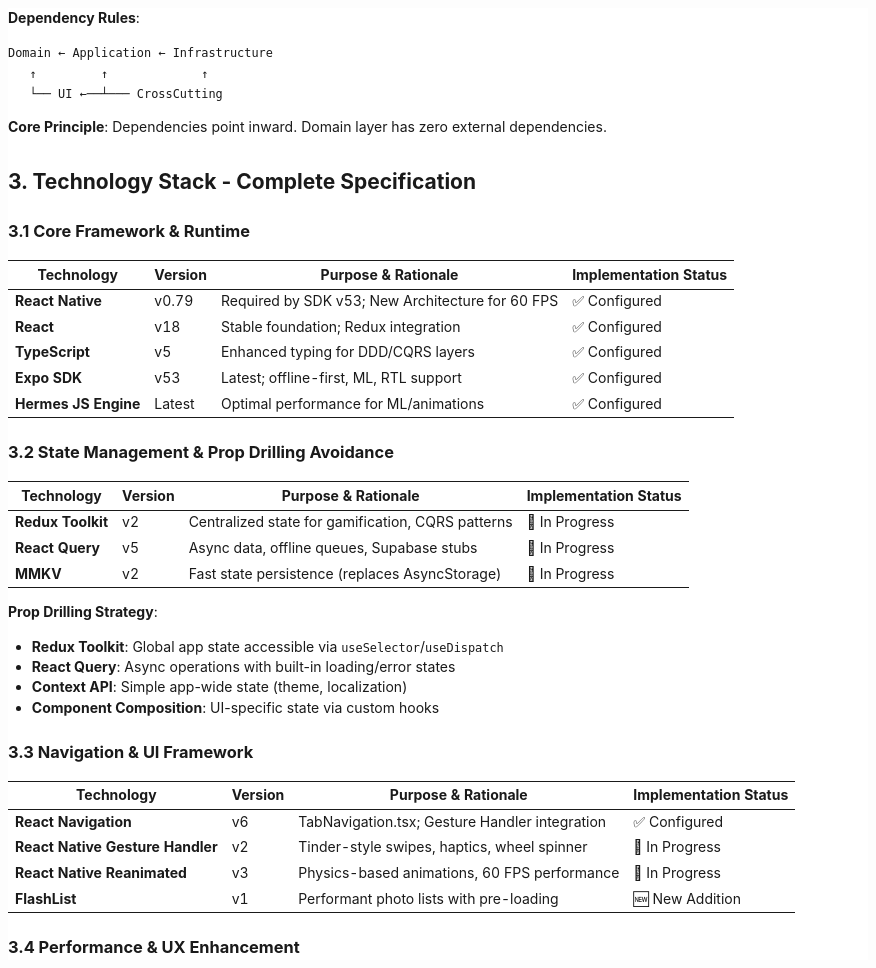 **Dependency Rules**:
```
Domain ← Application ← Infrastructure
   ↑         ↑             ↑
   └── UI ←──┴─── CrossCutting
```

**Core Principle**: Dependencies point inward. Domain layer has zero external dependencies.

## 3. Technology Stack - Complete Specification

### 3.1 Core Framework & Runtime

| Technology | Version | Purpose & Rationale | Implementation Status |
|------------|---------|--------------------|-----------------------|
| **React Native** | v0.79 | Required by SDK v53; New Architecture for 60 FPS | ✅ Configured |
| **React** | v18 | Stable foundation; Redux integration | ✅ Configured |
| **TypeScript** | v5 | Enhanced typing for DDD/CQRS layers | ✅ Configured |
| **Expo SDK** | v53 | Latest; offline-first, ML, RTL support | ✅ Configured |
| **Hermes JS Engine** | Latest | Optimal performance for ML/animations | ✅ Configured |

### 3.2 State Management & Prop Drilling Avoidance

| Technology | Version | Purpose & Rationale | Implementation Status |
|------------|---------|--------------------|-----------------------|
| **Redux Toolkit** | v2 | Centralized state for gamification, CQRS patterns | 🔄 In Progress |
| **React Query** | v5 | Async data, offline queues, Supabase stubs | 🔄 In Progress |
| **MMKV** | v2 | Fast state persistence (replaces AsyncStorage) | 🔄 In Progress |

**Prop Drilling Strategy**:
- **Redux Toolkit**: Global app state accessible via `useSelector`/`useDispatch`
- **React Query**: Async operations with built-in loading/error states
- **Context API**: Simple app-wide state (theme, localization)
- **Component Composition**: UI-specific state via custom hooks

### 3.3 Navigation & UI Framework

| Technology | Version | Purpose & Rationale | Implementation Status |
|------------|---------|--------------------|-----------------------|
| **React Navigation** | v6 | TabNavigation.tsx; Gesture Handler integration | ✅ Configured |
| **React Native Gesture Handler** | v2 | Tinder-style swipes, haptics, wheel spinner | 🔄 In Progress |
| **React Native Reanimated** | v3 | Physics-based animations, 60 FPS performance | 🔄 In Progress |
| **FlashList** | v1 | Performant photo lists with pre-loading | 🆕 New Addition |

### 3.4 Performance & UX Enhancement
